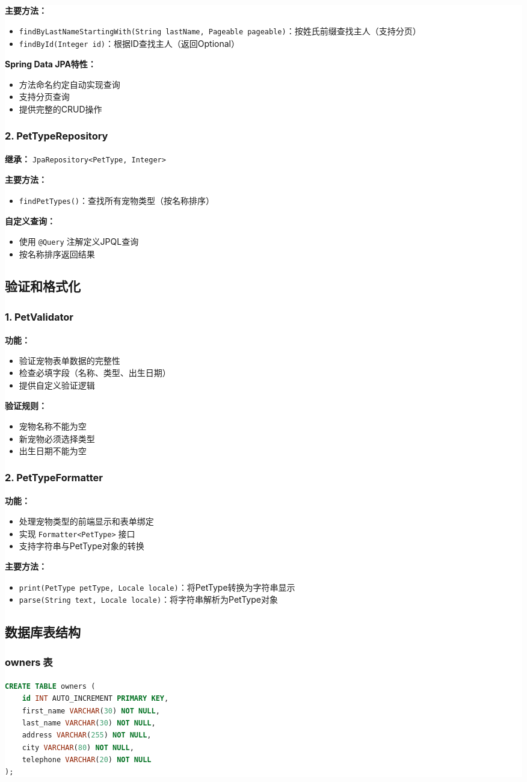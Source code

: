 **主要方法：**
- `findByLastNameStartingWith(String lastName, Pageable pageable)`：按姓氏前缀查找主人（支持分页）
- `findById(Integer id)`：根据ID查找主人（返回Optional）

**Spring Data JPA特性：**
- 方法命名约定自动实现查询
- 支持分页查询
- 提供完整的CRUD操作

### 2. PetTypeRepository

**继承：** `JpaRepository<PetType, Integer>`

**主要方法：**
- `findPetTypes()`：查找所有宠物类型（按名称排序）

**自定义查询：**
- 使用 `@Query` 注解定义JPQL查询
- 按名称排序返回结果

## 验证和格式化

### 1. PetValidator

**功能：**
- 验证宠物表单数据的完整性
- 检查必填字段（名称、类型、出生日期）
- 提供自定义验证逻辑

**验证规则：**
- 宠物名称不能为空
- 新宠物必须选择类型
- 出生日期不能为空

### 2. PetTypeFormatter

**功能：**
- 处理宠物类型的前端显示和表单绑定
- 实现 `Formatter<PetType>` 接口
- 支持字符串与PetType对象的转换

**主要方法：**
- `print(PetType petType, Locale locale)`：将PetType转换为字符串显示
- `parse(String text, Locale locale)`：将字符串解析为PetType对象

## 数据库表结构

### owners 表
```sql
CREATE TABLE owners (
    id INT AUTO_INCREMENT PRIMARY KEY,
    first_name VARCHAR(30) NOT NULL,
    last_name VARCHAR(30) NOT NULL,
    address VARCHAR(255) NOT NULL,
    city VARCHAR(80) NOT NULL,
    telephone VARCHAR(20) NOT NULL
);
```
